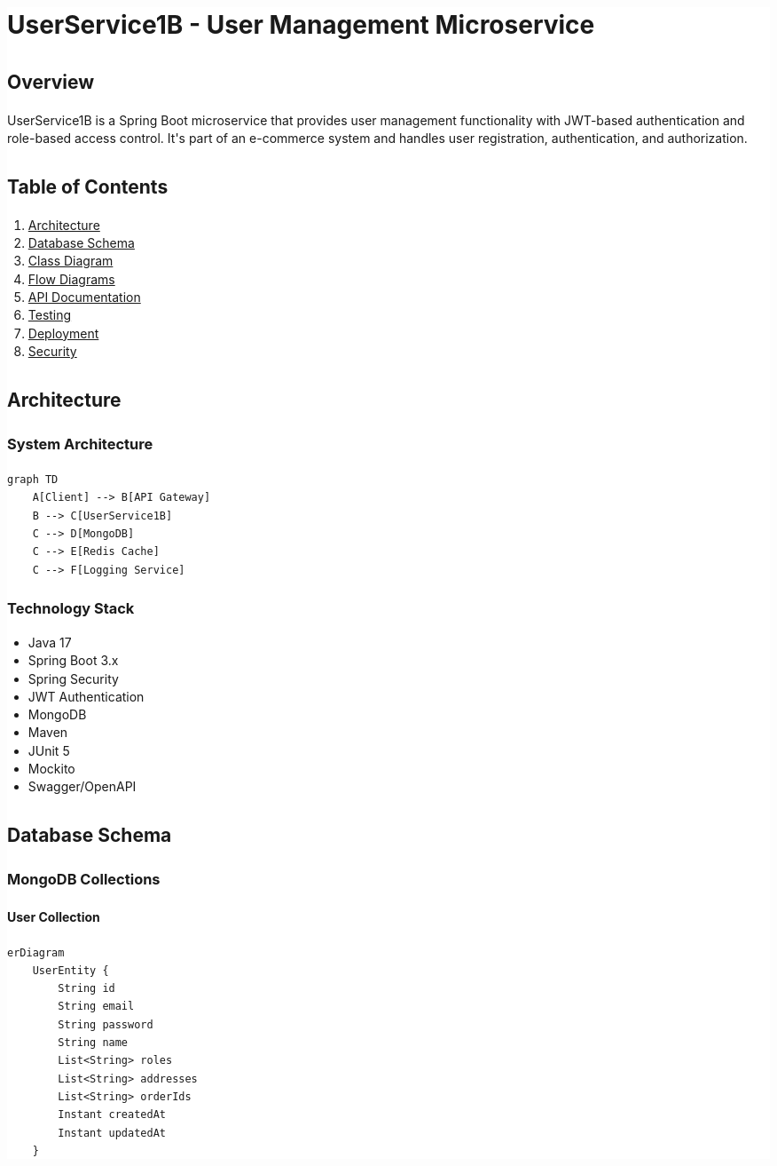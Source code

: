 # UserService1B - User Management Microservice

## Overview
UserService1B is a Spring Boot microservice that provides user management functionality with JWT-based authentication and role-based access control. It's part of an e-commerce system and handles user registration, authentication, and authorization.

## Table of Contents
1. [Architecture](#architecture)
2. [Database Schema](#database-schema)
3. [Class Diagram](#class-diagram)
4. [Flow Diagrams](#flow-diagrams)
5. [API Documentation](#api-documentation)
6. [Testing](#testing)
7. [Deployment](#deployment)
8. [Security](#security)

## Architecture

### System Architecture
```mermaid
graph TD
    A[Client] --> B[API Gateway]
    B --> C[UserService1B]
    C --> D[MongoDB]
    C --> E[Redis Cache]
    C --> F[Logging Service]
```

### Technology Stack
- Java 17
- Spring Boot 3.x
- Spring Security
- JWT Authentication
- MongoDB
- Maven
- JUnit 5
- Mockito
- Swagger/OpenAPI

## Database Schema

### MongoDB Collections

#### User Collection
```mermaid
erDiagram
    UserEntity {
        String id
        String email
        String password
        String name
        List<String> roles
        List<String> addresses
        List<String> orderIds
        Instant createdAt
        Instant updatedAt
    }
```
